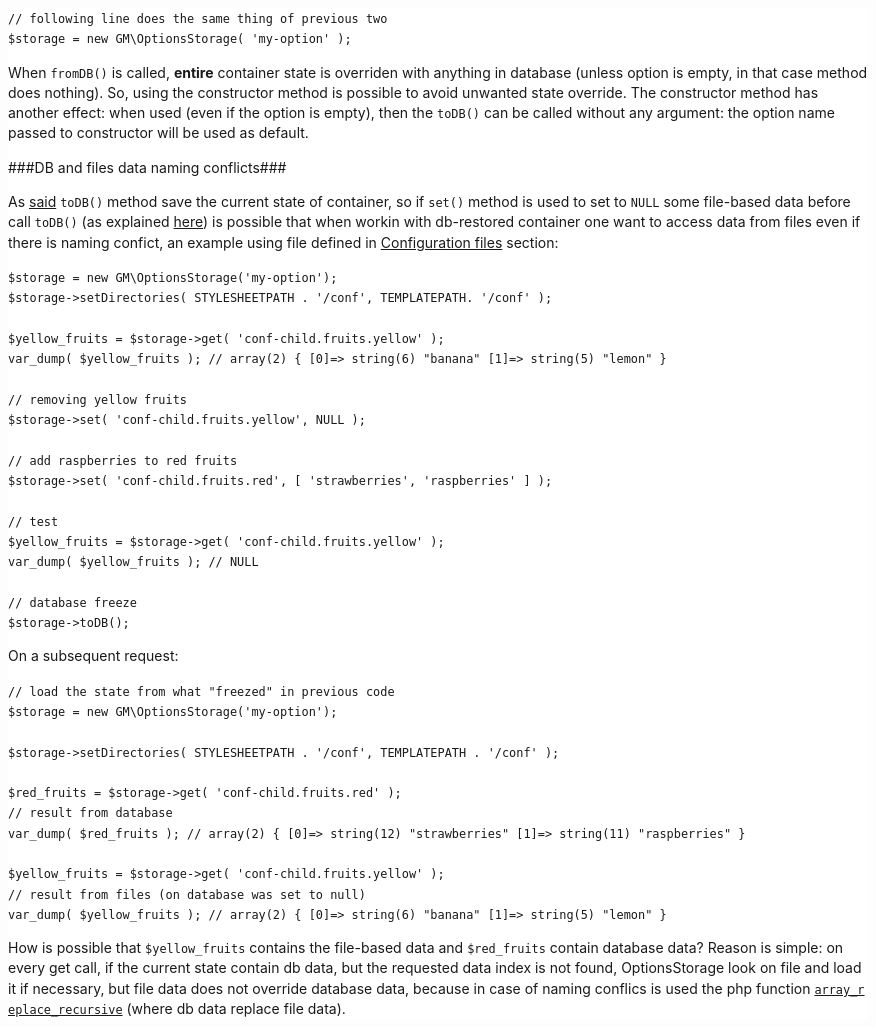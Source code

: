     // following line does the same thing of previous two
    $storage = new GM\OptionsStorage( 'my-option' );

When `fromDB()` is called, **entire** container state is overriden with anything in database (unless option is empty, in that case method does nothing). So, using the constructor method is possible to avoid unwanted state override.
The constructor method has another effect: when used (even if the option is empty), then the `toDB()` can be called without any argument: the option name passed to constructor will be used as default.

###DB and files data naming conflicts###

As [said](#database-freezing) `toDB()` method save the current state of container, so if `set()` method is used to set to `NULL` some file-based data before call `toDB()` (as explained [here](#preserving-files-data)) is possible that when workin with db-restored container one want to access data from files even if there is naming confict, an example using file defined in [Configuration files](#configuration-files) section:

    $storage = new GM\OptionsStorage('my-option');
    $storage->setDirectories( STYLESHEETPATH . '/conf', TEMPLATEPATH. '/conf' );
    
    $yellow_fruits = $storage->get( 'conf-child.fruits.yellow' );
    var_dump( $yellow_fruits ); // array(2) { [0]=> string(6) "banana" [1]=> string(5) "lemon" }
    
    // removing yellow fruits
    $storage->set( 'conf-child.fruits.yellow', NULL );
    
    // add raspberries to red fruits
    $storage->set( 'conf-child.fruits.red', [ 'strawberries', 'raspberries' ] );
    
    // test
    $yellow_fruits = $storage->get( 'conf-child.fruits.yellow' );
    var_dump( $yellow_fruits ); // NULL
    
    // database freeze
    $storage->toDB();
    
On a subsequent request:

    // load the state from what "freezed" in previous code
    $storage = new GM\OptionsStorage('my-option');
    
    $storage->setDirectories( STYLESHEETPATH . '/conf', TEMPLATEPATH . '/conf' );
    
    $red_fruits = $storage->get( 'conf-child.fruits.red' );
    // result from database
    var_dump( $red_fruits ); // array(2) { [0]=> string(12) "strawberries" [1]=> string(11) "raspberries" }
    
    $yellow_fruits = $storage->get( 'conf-child.fruits.yellow' );
    // result from files (on database was set to null)
    var_dump( $yellow_fruits ); // array(2) { [0]=> string(6) "banana" [1]=> string(5) "lemon" }
    
How is possible that `$yellow_fruits` contains the file-based data and `$red_fruits` contain database data? Reason is simple: on every get call, if the current state contain db data, but the requested data index is not found, OptionsStorage look on file and load it if necessary, but file data does not override database data, because in case of naming conflics is used the php function [`array_replace_recursive`](http://www.php.net/manual/en/function.array-replace-recursive.php) (where db data replace file data).
    